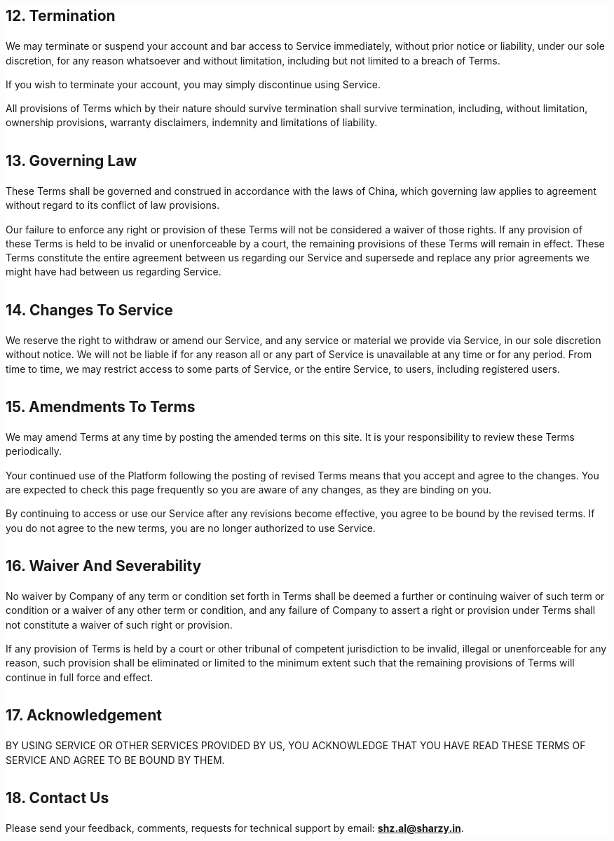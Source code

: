 ## 12. Termination

We may terminate or suspend your account and bar access to Service immediately, without prior notice or liability, under our sole discretion, for any reason whatsoever and without limitation, including but not limited to a breach of Terms.

If you wish to terminate your account, you may simply discontinue using Service.

All provisions of Terms which by their nature should survive termination shall survive termination, including, without limitation, ownership provisions, warranty disclaimers, indemnity and limitations of liability.

## 13. Governing Law

These Terms shall be governed and construed in accordance with the laws of China, which governing law applies to agreement without regard to its conflict of law provisions.

Our failure to enforce any right or provision of these Terms will not be considered a waiver of those rights. If any provision of these Terms is held to be invalid or unenforceable by a court, the remaining provisions of these Terms will remain in effect. These Terms constitute the entire agreement between us regarding our Service and supersede and replace any prior agreements we might have had between us regarding Service.

## 14. Changes To Service

We reserve the right to withdraw or amend our Service, and any service or material we provide via Service, in our sole discretion without notice. We will not be liable if for any reason all or any part of Service is unavailable at any time or for any period. From time to time, we may restrict access to some parts of Service, or the entire Service, to users, including registered users.

## 15. Amendments To Terms

We may amend Terms at any time by posting the amended terms on this site. It is your responsibility to review these Terms periodically.

Your continued use of the Platform following the posting of revised Terms means that you accept and agree to the changes. You are expected to check this page frequently so you are aware of any changes, as they are binding on you.

By continuing to access or use our Service after any revisions become effective, you agree to be bound by the revised terms. If you do not agree to the new terms, you are no longer authorized to use Service.

## 16. Waiver And Severability

No waiver by Company of any term or condition set forth in Terms shall be deemed a further or continuing waiver of such term or condition or a waiver of any other term or condition, and any failure of Company to assert a right or provision under Terms shall not constitute a waiver of such right or provision.

If any provision of Terms is held by a court or other tribunal of competent jurisdiction to be invalid, illegal or unenforceable for any reason, such provision shall be eliminated or limited to the minimum extent such that the remaining provisions of Terms will continue in full force and effect.

## 17. Acknowledgement

BY USING SERVICE OR OTHER SERVICES PROVIDED BY US, YOU ACKNOWLEDGE THAT YOU HAVE READ THESE TERMS OF SERVICE AND AGREE TO BE BOUND BY THEM.

## 18. Contact Us

Please send your feedback, comments, requests for technical support by email: **shz.al@sharzy.in**.

